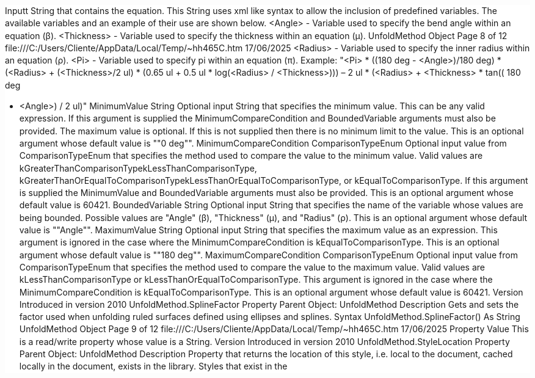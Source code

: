 Inputt String that contains the equation. This String uses xml like syntax to allow
the inclusion of predefined variables. The available variables and an example of
their use are shown below.
<Angle\> - Variable used to specify the bend angle within an equation (β).
<Thickness\> - Variable used to specify the thickness within an equation (μ).
UnfoldMethod Object Page 8 of 12
file:///C:/Users/Cliente/AppData/Local/Temp/~hh465C.htm 17/06/2025
<Radius\> - Variable used to specify the inner radius within an equation (ρ).
<Pi\> - Variable used to specify pi within an equation (π).
Example:
"<Pi\> * ((180 deg - <Angle\>)/180 deg) * (<Radius\> +
(<Thickness\>/2 ul) * (0.65 ul + 0.5 ul * log(<Radius\> /
<Thickness\>))) – 2 ul * (<Radius\> + <Thickness\> * tan(( 180 deg
- <Angle\>) / 2 ul)"
MinimumValue String
Optional input String that specifies the minimum value. This can be any valid
expression. If this argument is supplied the MinimumCompareCondition and
BoundedVariable arguments must also be provided. The maximum value is
optional. If this is not supplied then there is no minimum limit to the value.
This is an optional argument whose default value is ""0 deg"".
MinimumCompareCondition ComparisonTypeEnum
Optional input value from ComparisonTypeEnum that specifies the method used
to compare the value to the minimum value. Valid values are
kGreaterThanComparisonTypekLessThanComparisonType,
kGreaterThanOrEqualToComparisonTypekLessThanOrEqualToComparisonType,
or kEqualToComparisonType. If this argument is supplied the MinimumValue
and BoundedVariable arguments must also be provided.
This is an optional argument whose default value is 60421.
BoundedVariable String
Optional input String that specifies the name of the variable whose values are
being bounded. Possible values are "Angle" (β), "Thickness" (μ), and
"Radius" (ρ).
This is an optional argument whose default value is ""Angle"".
MaximumValue String
Optional input String that specifies the maximum value as an expression. This
argument is ignored in the case where the MinimumCompareCondition is
kEqualToComparisonType.
This is an optional argument whose default value is ""180 deg"".
MaximumCompareCondition ComparisonTypeEnum
Optional input value from ComparisonTypeEnum that specifies the method used
to compare the value to the maximum value. Valid values are
kLessThanComparisonType or kLessThanOrEqualToComparisonType. This
argument is ignored in the case where the MinimumCompareCondition is
kEqualToComparisonType.
This is an optional argument whose default value is 60421.
Version
Introduced in version 2010
UnfoldMethod.SplineFactor Property
Parent Object: UnfoldMethod
Description
Gets and sets the factor used when unfolding ruled surfaces defined using ellipses and splines.
Syntax
UnfoldMethod.SplineFactor() As String
UnfoldMethod Object Page 9 of 12
file:///C:/Users/Cliente/AppData/Local/Temp/~hh465C.htm 17/06/2025
Property Value
This is a read/write property whose value is a String.
Version
Introduced in version 2010
UnfoldMethod.StyleLocation Property
Parent Object: UnfoldMethod
Description
Property that returns the location of this style, i.e. local to the document, cached locally in the document, exists in the library. Styles that exist in the